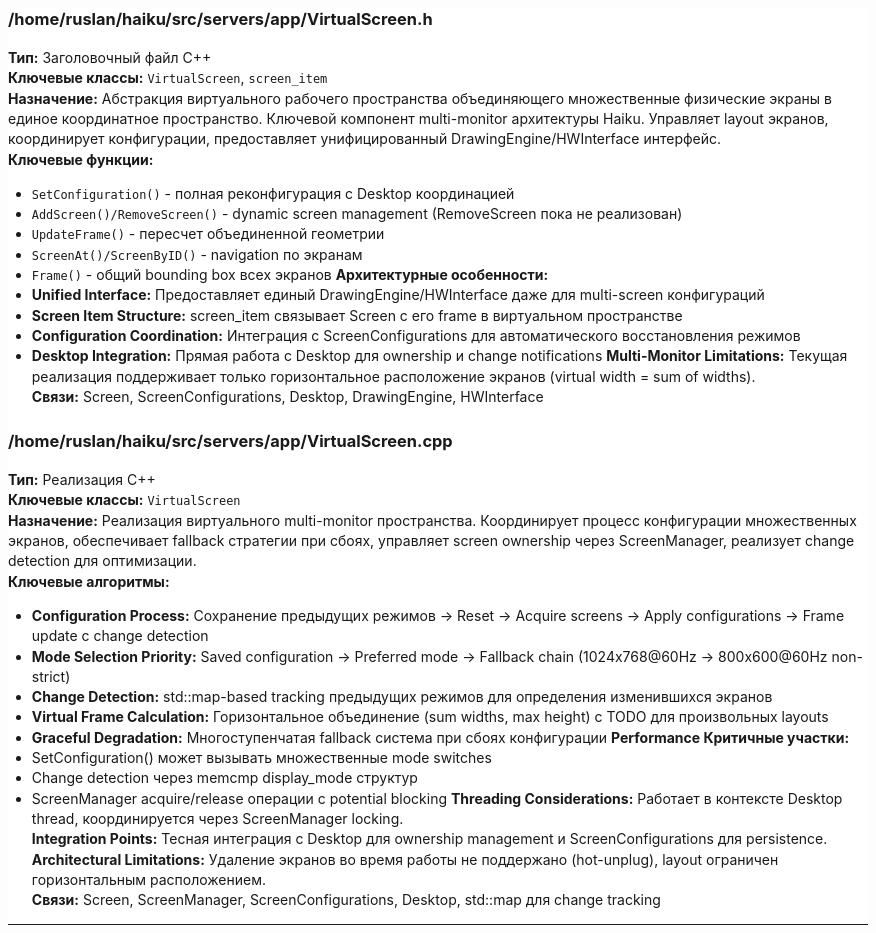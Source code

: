 ### /home/ruslan/haiku/src/servers/app/VirtualScreen.h
**Тип:** Заголовочный файл C++  
**Ключевые классы:** `VirtualScreen`, `screen_item`  
**Назначение:** Абстракция виртуального рабочего пространства объединяющего множественные физические экраны в единое координатное пространство. Ключевой компонент multi-monitor архитектуры Haiku. Управляет layout экранов, координирует конфигурации, предоставляет унифицированный DrawingEngine/HWInterface интерфейс.  
**Ключевые функции:**
- `SetConfiguration()` - полная реконфигурация с Desktop координацией
- `AddScreen()/RemoveScreen()` - dynamic screen management (RemoveScreen пока не реализован)
- `UpdateFrame()` - пересчет объединенной геометрии
- `ScreenAt()/ScreenByID()` - navigation по экранам
- `Frame()` - общий bounding box всех экранов
**Архитектурные особенности:**
- **Unified Interface:** Предоставляет единый DrawingEngine/HWInterface даже для multi-screen конфигураций
- **Screen Item Structure:** screen_item связывает Screen с его frame в виртуальном пространстве
- **Configuration Coordination:** Интеграция с ScreenConfigurations для автоматического восстановления режимов
- **Desktop Integration:** Прямая работа с Desktop для ownership и change notifications
**Multi-Monitor Limitations:** Текущая реализация поддерживает только горизонтальное расположение экранов (virtual width = sum of widths).  
**Связи:** Screen, ScreenConfigurations, Desktop, DrawingEngine, HWInterface

### /home/ruslan/haiku/src/servers/app/VirtualScreen.cpp
**Тип:** Реализация C++  
**Ключевые классы:** `VirtualScreen`  
**Назначение:** Реализация виртуального multi-monitor пространства. Координирует процесс конфигурации множественных экранов, обеспечивает fallback стратегии при сбоях, управляет screen ownership через ScreenManager, реализует change detection для оптимизации.  
**Ключевые алгоритмы:**
- **Configuration Process:** Сохранение предыдущих режимов → Reset → Acquire screens → Apply configurations → Frame update с change detection
- **Mode Selection Priority:** Saved configuration → Preferred mode → Fallback chain (1024x768@60Hz → 800x600@60Hz non-strict)
- **Change Detection:** std::map-based tracking предыдущих режимов для определения изменившихся экранов
- **Virtual Frame Calculation:** Горизонтальное объединение (sum widths, max height) с TODO для произвольных layouts
- **Graceful Degradation:** Многоступенчатая fallback система при сбоях конфигурации
**Performance Критичные участки:**
- SetConfiguration() может вызывать множественные mode switches
- Change detection через memcmp display_mode структур
- ScreenManager acquire/release операции с potential blocking
**Threading Considerations:** Работает в контексте Desktop thread, координируется через ScreenManager locking.  
**Integration Points:** Тесная интеграция с Desktop для ownership management и ScreenConfigurations для persistence.  
**Architectural Limitations:** Удаление экранов во время работы не поддержано (hot-unplug), layout ограничен горизонтальным расположением.  
**Связи:** Screen, ScreenManager, ScreenConfigurations, Desktop, std::map для change tracking

---